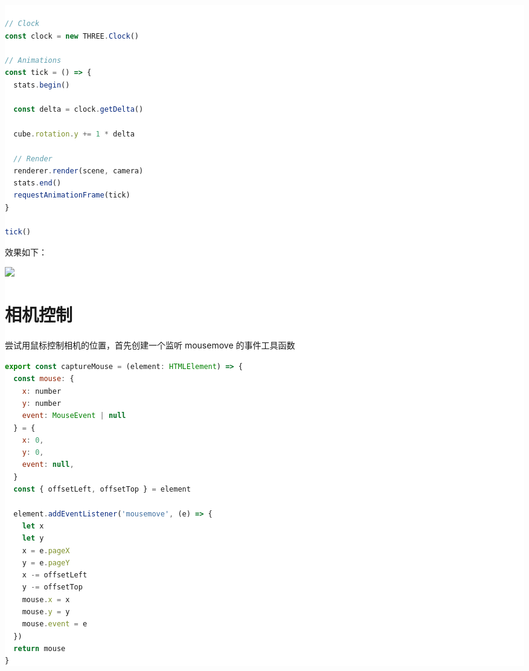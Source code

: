 ```js

// Clock
const clock = new THREE.Clock()

// Animations
const tick = () => {
  stats.begin()

  const delta = clock.getDelta()

  cube.rotation.y += 1 * delta

  // Render
  renderer.render(scene, camera)
  stats.end()
  requestAnimationFrame(tick)
}

tick()
```

效果如下：

![](https://gw.alicdn.com/imgextra/i1/O1CN01uwTnlt1jGCy7GzaiV_!!6000000004520-1-tps-774-559.gif)

# 相机控制

尝试用鼠标控制相机的位置，首先创建一个监听 mousemove 的事件工具函数

```js
export const captureMouse = (element: HTMLElement) => {
  const mouse: {
    x: number
    y: number
    event: MouseEvent | null
  } = {
    x: 0,
    y: 0,
    event: null,
  }
  const { offsetLeft, offsetTop } = element

  element.addEventListener('mousemove', (e) => {
    let x
    let y
    x = e.pageX
    y = e.pageY
    x -= offsetLeft
    y -= offsetTop
    mouse.x = x
    mouse.y = y
    mouse.event = e
  })
  return mouse
}
```
